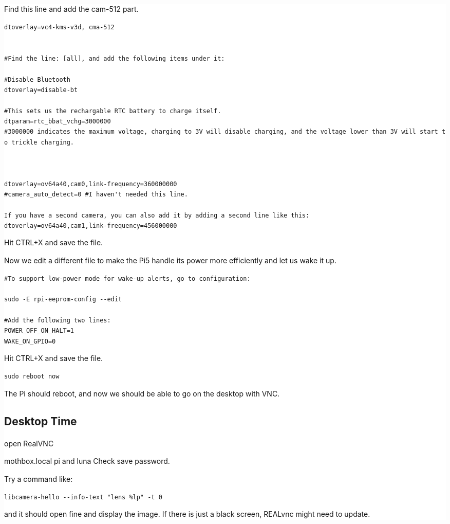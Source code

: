 
Find this line and add the cam-512 part.
```
dtoverlay=vc4-kms-v3d, cma-512


#Find the line: [all], and add the following items under it:

#Disable Bluetooth
dtoverlay=disable-bt

#This sets us the rechargable RTC battery to charge itself.
dtparam=rtc_bbat_vchg=3000000
#3000000 indicates the maximum voltage, charging to 3V will disable charging, and the voltage lower than 3V will start to trickle charging.



dtoverlay=ov64a40,cam0,link-frequency=360000000
#camera_auto_detect=0 #I haven't needed this line.

If you have a second camera, you can also add it by adding a second line like this:
dtoverlay=ov64a40,cam1,link-frequency=456000000

```
Hit CTRL+X and save the file.

Now we edit a different file to make the Pi5 handle its power more efficiently and let us wake it up.
```
#To support low-power mode for wake-up alerts, go to configuration:

sudo -E rpi-eeprom-config --edit

#Add the following two lines:
POWER_OFF_ON_HALT=1
WAKE_ON_GPIO=0
```
Hit CTRL+X and save the file.

```
sudo reboot now
```
The Pi should reboot, and now we should be able to go on the desktop with VNC.
## Desktop Time
open RealVNC

mothbox.local
pi and luna
Check save password.


Try a command like:
```
libcamera-hello --info-text "lens %lp" -t 0
```
and it should open fine and display the image. If there is just a black screen, REALvnc might need to update.
